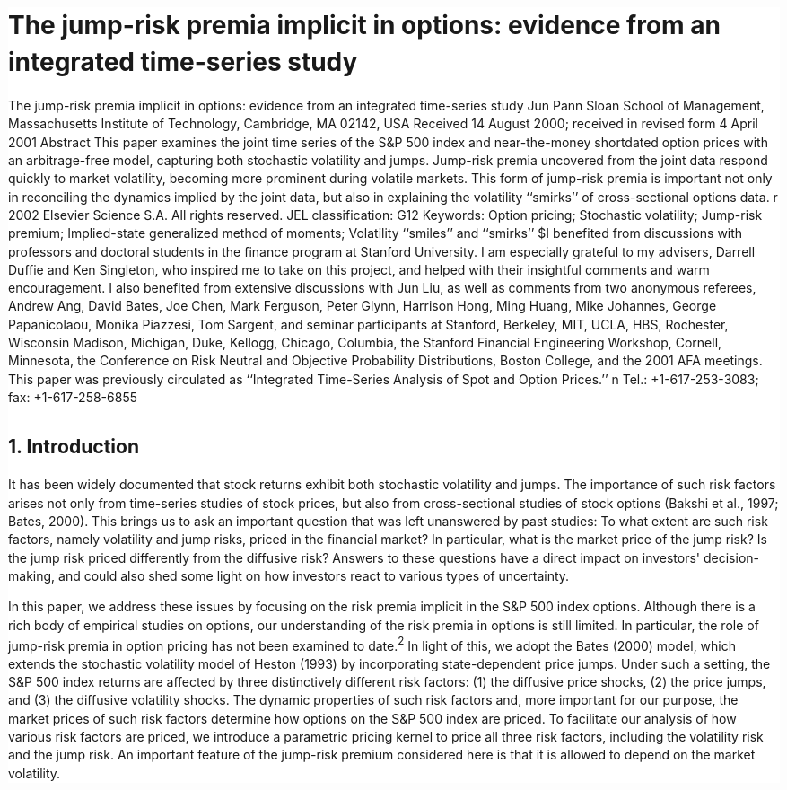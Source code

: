 # The jump-risk premia implicit in options: evidence from an integrated time-series study

The jump-risk premia implicit in options:
evidence from an integrated time-series study
Jun Pann
Sloan School of Management, Massachusetts Institute of Technology, Cambridge, MA 02142, USA
Received 14 August 2000; received in revised form 4 April 2001
Abstract
This paper examines the joint time series of the S&P 500 index and near-the-money shortdated
option prices with an arbitrage-free model, capturing both stochastic volatility and
jumps. Jump-risk premia uncovered from the joint data respond quickly to market volatility,
becoming more prominent during volatile markets. This form of jump-risk premia is
important not only in reconciling the dynamics implied by the joint data, but also in
explaining the volatility ‘‘smirks’’ of cross-sectional options data. r 2002 Elsevier Science
S.A. All rights reserved.
JEL classification: G12
Keywords: Option pricing; Stochastic volatility; Jump-risk premium; Implied-state generalized method of
moments; Volatility ‘‘smiles’’ and ‘‘smirks’’
$I benefited from discussions with professors and doctoral students in the finance program at Stanford
University. I am especially grateful to my advisers, Darrell Duffie and Ken Singleton, who inspired me to
take on this project, and helped with their insightful comments and warm encouragement. I also benefited
from extensive discussions with Jun Liu, as well as comments from two anonymous referees, Andrew Ang,
David Bates, Joe Chen, Mark Ferguson, Peter Glynn, Harrison Hong, Ming Huang, Mike Johannes,
George Papanicolaou, Monika Piazzesi, Tom Sargent, and seminar participants at Stanford, Berkeley,
MIT, UCLA, HBS, Rochester, Wisconsin Madison, Michigan, Duke, Kellogg, Chicago, Columbia, the
Stanford Financial Engineering Workshop, Cornell, Minnesota, the Conference on Risk Neutral and
Objective Probability Distributions, Boston College, and the 2001 AFA meetings. This paper was
previously circulated as ‘‘Integrated Time-Series Analysis of Spot and Option Prices.’’
n Tel.: +1-617-253-3083; fax: +1-617-258-6855



## 1. Introduction 

It has been widely documented that stock returns exhibit both stochastic volatility and jumps. The importance of such risk factors arises not only from time-series studies of stock prices, but also from cross-sectional studies of stock options (Bakshi et al., 1997; Bates, 2000). This brings us to ask an important question that was left unanswered by past studies: To what extent are such risk factors, namely volatility and jump risks, priced in the financial market? In particular, what is the market price of the jump risk? Is the jump risk priced differently from the diffusive risk? Answers to these questions have a direct impact on investors' decision-making, and could also shed some light on how investors react to various types of uncertainty.

In this paper, we address these issues by focusing on the risk premia implicit in the S&P 500 index options. Although there is a rich body of empirical studies on options, our understanding of the risk premia in options is still limited. In particular, the role of jump-risk premia in option pricing has not been examined to date.$^{2}$ In light of this, we adopt the Bates (2000) model, which extends the stochastic volatility model of Heston (1993) by incorporating state-dependent price jumps. Under such a setting, the S&P 500 index returns are affected by three distinctively different risk factors: (1) the diffusive price shocks, (2) the price jumps, and (3) the diffusive volatility shocks. The dynamic properties of such risk factors and, more important for our purpose, the market prices of such risk factors determine how options on the S&P 500 index are priced. To facilitate our analysis of how various risk factors are priced, we introduce a parametric pricing kernel to price all three risk factors, including the volatility risk and the jump risk. An important feature of the jump-risk premium considered here is that it is allowed to depend on the market volatility.
